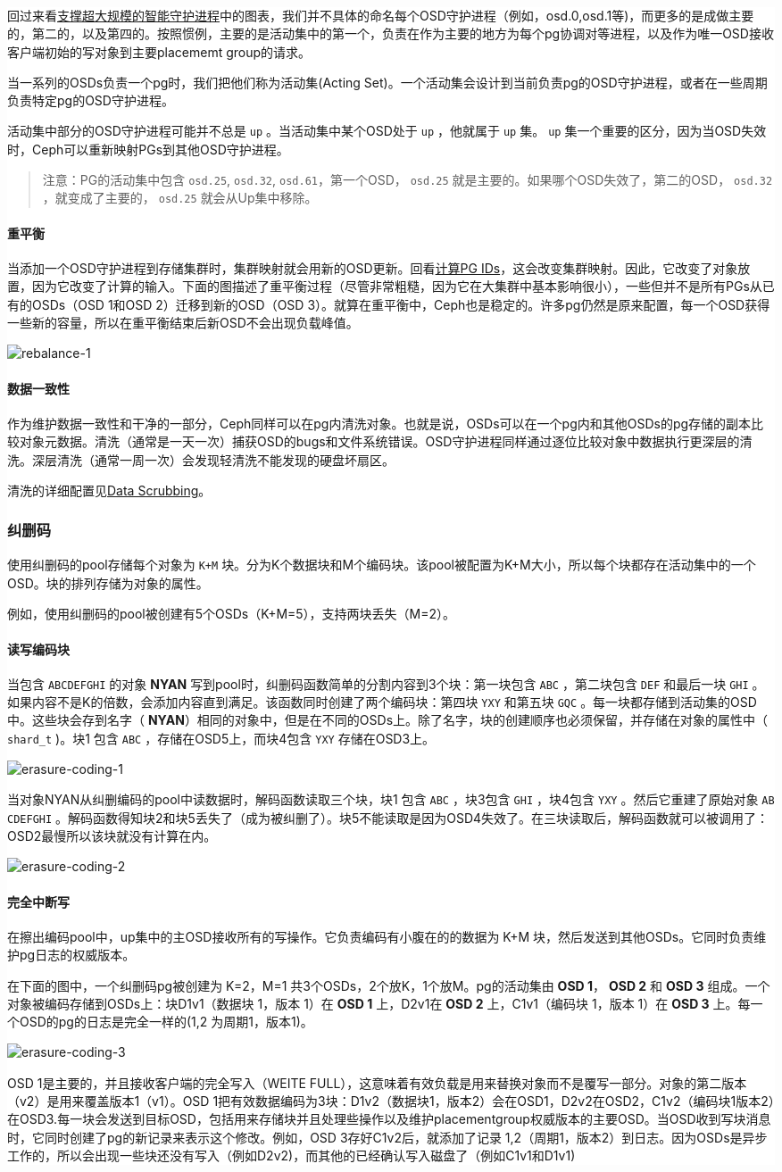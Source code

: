 回过来看[支撑超大规模的智能守护进程](#支撑超大规模的智能守护进程)中的图表，我们并不具体的命名每个OSD守护进程（例如，osd.0,osd.1等)，而更多的是成做主要的，第二的，以及第四的。按照惯例，主要的是活动集中的第一个，负责在作为主要的地方为每个pg协调对等进程，以及作为唯一OSD接收客户端初始的写对象到主要placememt group的请求。

当一系列的OSDs负责一个pg时，我们把他们称为活动集(Acting Set)。一个活动集会设计到当前负责pg的OSD守护进程，或者在一些周期负责特定pg的OSD守护进程。

活动集中部分的OSD守护进程可能并不总是 `up` 。当活动集中某个OSD处于 `up` ，他就属于 `up` 集。 `up` 集一个重要的区分，因为当OSD失效时，Ceph可以重新映射PGs到其他OSD守护进程。

> 注意：PG的活动集中包含 `osd.25`, `osd.32`, `osd.61`，第一个OSD， `osd.25` 就是主要的。如果哪个OSD失效了，第二的OSD， `osd.32` ，就变成了主要的， `osd.25` 就会从Up集中移除。

#### 重平衡

当添加一个OSD守护进程到存储集群时，集群映射就会用新的OSD更新。回看[计算PG IDs](#计算PG的ID)，这会改变集群映射。因此，它改变了对象放置，因为它改变了计算的输入。下面的图描述了重平衡过程（尽管非常粗糙，因为它在大集群中基本影响很小），一些但并不是所有PGs从已有的OSDs（OSD 1和OSD 2）迁移到新的OSD（OSD 3）。就算在重平衡中，Ceph也是稳定的。许多pg仍然是原来配置，每一个OSD获得一些新的容量，所以在重平衡结束后新OSD不会出现负载峰值。

![rebalance-1](/images/2015-03-08-rebalance-1.png)

#### 数据一致性

作为维护数据一致性和干净的一部分，Ceph同样可以在pg内清洗对象。也就是说，OSDs可以在一个pg内和其他OSDs的pg存储的副本比较对象元数据。清洗（通常是一天一次）捕获OSD的bugs和文件系统错误。OSD守护进程同样通过逐位比较对象中数据执行更深层的清洗。深层清洗（通常一周一次）会发现轻清洗不能发现的硬盘坏扇区。

清洗的详细配置见[Data Scrubbing](http://ceph.com/docs/master/rados/configuration/osd-config-ref#scrubbing)。

### 纠删码

使用纠删码的pool存储每个对象为 `K+M` 块。分为K个数据块和M个编码块。该pool被配置为K+M大小，所以每个块都存在活动集中的一个OSD。块的排列存储为对象的属性。

例如，使用纠删码的pool被创建有5个OSDs（K+M=5），支持两块丢失（M=2）。

#### 读写编码块

当包含 `ABCDEFGHI` 的对象 __NYAN__ 写到pool时，纠删码函数简单的分割内容到3个块：第一块包含 `ABC` ，第二块包含 `DEF` 和最后一块 `GHI` 。如果内容不是K的倍数，会添加内容直到满足。该函数同时创建了两个编码块：第四块 `YXY` 和第五块 `GQC` 。每一块都存储到活动集的OSD中。这些块会存到名字（ __NYAN__）相同的对象中，但是在不同的OSDs上。除了名字，块的创建顺序也必须保留，并存储在对象的属性中（ `shard_t` )。块1 包含 `ABC` ，存储在OSD5上，而块4包含 `YXY` 存储在OSD3上。

![erasure-coding-1](/images/2015-03-08-erasure-coding-1.png)

当对象NYAN从纠删编码的pool中读数据时，解码函数读取三个块，块1 包含 `ABC` ，块3包含 `GHI` ，块4包含 `YXY` 。然后它重建了原始对象 `ABCDEFGHI` 。解码函数得知块2和块5丢失了（成为被纠删了）。块5不能读取是因为OSD4失效了。在三块读取后，解码函数就可以被调用了：OSD2最慢所以该块就没有计算在内。

![erasure-coding-2](/images/2015-03-08-erasure-coding-2.png)

#### 完全中断写

在擦出编码pool中，up集中的主OSD接收所有的写操作。它负责编码有小腹在的的数据为 K+M 块，然后发送到其他OSDs。它同时负责维护pg日志的权威版本。

在下面的图中，一个纠删码pg被创建为 K=2，M=1 共3个OSDs，2个放K，1个放M。pg的活动集由 __OSD 1__， __OSD 2__ 和 __OSD 3__ 组成。一个对象被编码存储到OSDs上：块D1v1（数据块 1，版本 1）在 __OSD 1__ 上，D2v1在 __OSD 2__ 上，C1v1（编码块 1，版本 1）在 __OSD 3__ 上。每一个OSD的pg的日志是完全一样的(1,2 为周期1，版本1)。

![erasure-coding-3](/images/2015-03-08-erasure-coding-3.png)

OSD 1是主要的，并且接收客户端的完全写入（WEITE FULL），这意味着有效负载是用来替换对象而不是覆写一部分。对象的第二版本（v2）是用来覆盖版本1（v1）。OSD 1把有效数据编码为3块：D1v2（数据块1，版本2）会在OSD1，D2v2在OSD2，C1v2（编码块1版本2）在OSD3.每一块会发送到目标OSD，包括用来存储块并且处理些操作以及维护placementgroup权威版本的主要OSD。当OSD收到写块消息时，它同时创建了pg的新记录来表示这个修改。例如，OSD 3存好C1v2后，就添加了记录 1,2（周期1，版本2）到日志。因为OSDs是异步工作的，所以会出现一些块还没有写入（例如D2v2)，而其他的已经确认写入磁盘了（例如C1v1和D1v1)
